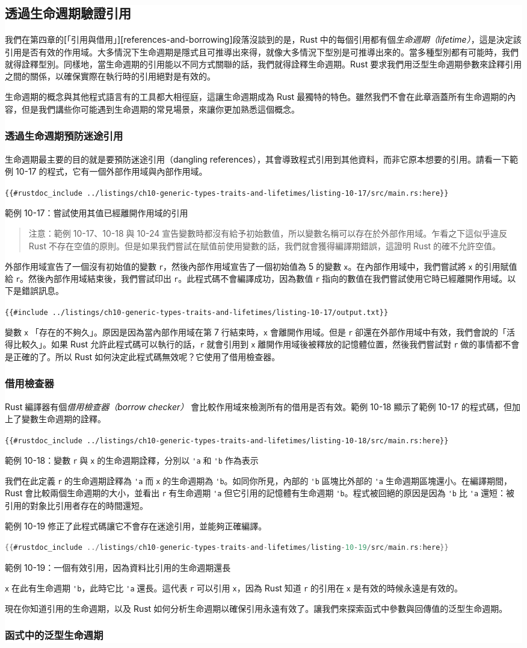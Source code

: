 ## 透過生命週期驗證引用

我們在第四章的[「引用與借用」][references-and-borrowing]段落沒談到的是，Rust 中的每個引用都有個*生命週期（lifetime）*，這是決定該引用是否有效的作用域。大多情況下生命週期是隱式且可推導出來得，就像大多情況下型別是可推導出來的。當多種型別都有可能時，我們就得詮釋型別。同樣地，當生命週期的引用能以不同方式關聯的話，我們就得詮釋生命週期。Rust 要求我們用泛型生命週期參數來詮釋引用之間的關係，以確保實際在執行時的引用絕對是有效的。

生命週期的概念與其他程式語言有的工具都大相徑庭，這讓生命週期成為 Rust 最獨特的特色。雖然我們不會在此章涵蓋所有生命週期的內容，但是我們講些你可能遇到生命週期的常見場景，來讓你更加熟悉這個概念。

### 透過生命週期預防迷途引用

生命週期最主要的目的就是要預防迷途引用（dangling references），其會導致程式引用到其他資料，而非它原本想要的引用。請看一下範例 10-17 的程式，它有一個外部作用域與內部作用域。

```rust,ignore,does_not_compile
{{#rustdoc_include ../listings/ch10-generic-types-traits-and-lifetimes/listing-10-17/src/main.rs:here}}
```

<span class="caption">範例 10-17：嘗試使用其值已經離開作用域的引用</span>

> 注意：範例 10-17、10-18 與 10-24 宣告變數時都沒有給予初始數值，所以變數名稱可以存在於外部作用域。乍看之下這似乎違反 Rust 不存在空值的原則。但是如果我們嘗試在賦值前使用變數的話，我們就會獲得編譯期錯誤，這證明 Rust 的確不允許空值。

外部作用域宣告了一個沒有初始值的變數 `r`，然後內部作用域宣告了一個初始值為 5 的變數 `x`。在內部作用域中，我們嘗試將 `x` 的引用賦值給 `r`。然後內部作用域結束後，我們嘗試印出 `r`。此程式碼不會編譯成功，因為數值 `r` 指向的數值在我們嘗試使用它時已經離開作用域。以下是錯誤訊息。

```console
{{#include ../listings/ch10-generic-types-traits-and-lifetimes/listing-10-17/output.txt}}
```

變數 `x` 「存在的不夠久」。原因是因為當內部作用域在第 7 行結束時，`x` 會離開作用域。但是 `r` 卻還在外部作用域中有效，我們會說的「活得比較久」。如果 Rust 允許此程式碼可以執行的話，`r` 就會引用到 `x` 離開作用域後被釋放的記憶體位置，然後我們嘗試對 `r` 做的事情都不會是正確的了。所以 Rust 如何決定此程式碼無效呢？它使用了借用檢查器。

### 借用檢查器

Rust 編譯器有個*借用檢查器（borrow checker）* 會比較作用域來檢測所有的借用是否有效。範例 10-18 顯示了範例 10-17 的程式碼，但加上了變數生命週期的詮釋。

```rust,ignore,does_not_compile
{{#rustdoc_include ../listings/ch10-generic-types-traits-and-lifetimes/listing-10-18/src/main.rs:here}}
```

<span class="caption">範例 10-18：變數 `r` 與 `x` 的生命週期詮釋，分別以 `'a` 和 `'b` 作為表示</span>

我們在此定義 `r` 的生命週期詮釋為 `'a` 而 `x` 的生命週期為 `'b`。如同你所見，內部的 `'b` 區塊比外部的 `'a` 生命週期區塊還小。在編譯期間，Rust 會比較兩個生命週期的大小，並看出 `r` 有生命週期 `'a` 但它引用的記憶體有生命週期 `'b`。程式被回絕的原因是因為 `'b` 比 `'a` 還短：被引用的對象比引用者存在的時間還短。

範例 10-19 修正了此程式碼讓它不會存在迷途引用，並能夠正確編譯。

```rust
{{#rustdoc_include ../listings/ch10-generic-types-traits-and-lifetimes/listing-10-19/src/main.rs:here}}
```

<span class="caption">範例 10-19：一個有效引用，因為資料比引用的生命週期還長</span>

`x` 在此有生命週期 `'b`，此時它比 `'a` 還長。這代表 `r` 可以引用 `x`，因為 Rust 知道 `r` 的引用在 `x` 是有效的時候永遠是有效的。

現在你知道引用的生命週期，以及 Rust 如何分析生命週期以確保引用永遠有效了。讓我們來探索函式中參數與回傳值的泛型生命週期。

### 函式中的泛型生命週期


[reference]: ../reference/index.html